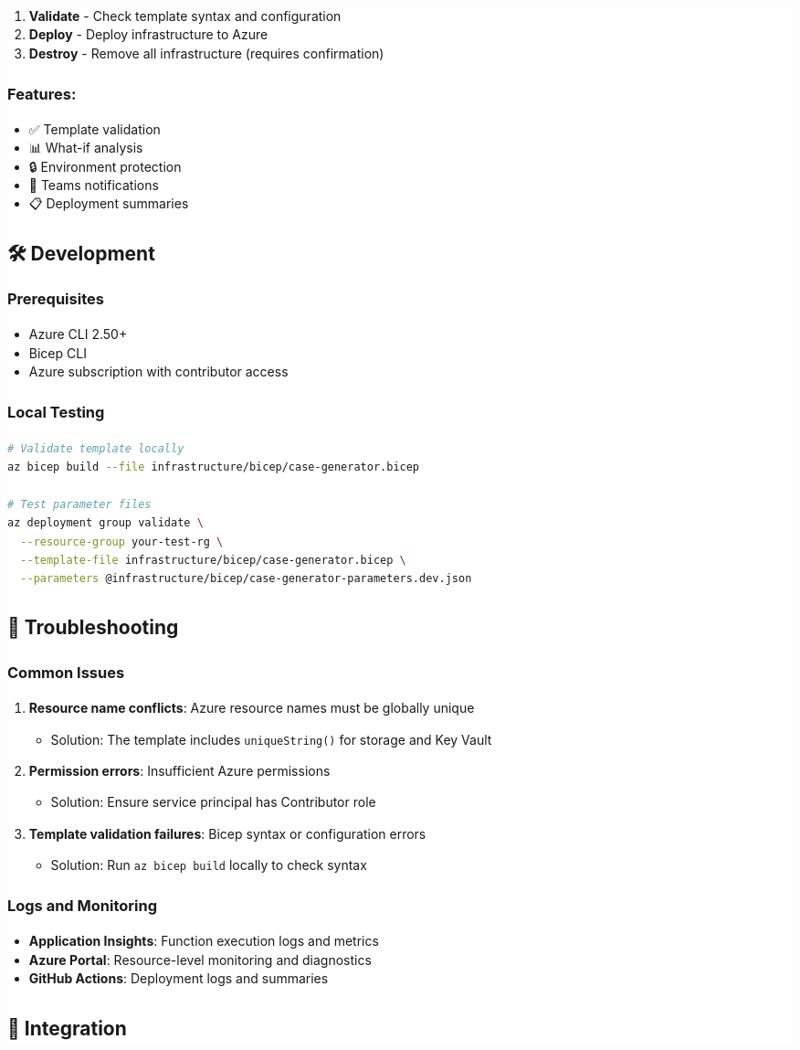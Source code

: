 1. **Validate** - Check template syntax and configuration
2. **Deploy** - Deploy infrastructure to Azure
3. **Destroy** - Remove all infrastructure (requires confirmation)

### Features:
- ✅ Template validation
- 📊 What-if analysis
- 🔒 Environment protection
- 📢 Teams notifications
- 📋 Deployment summaries

## 🛠️ Development

### Prerequisites
- Azure CLI 2.50+
- Bicep CLI
- Azure subscription with contributor access

### Local Testing

```bash
# Validate template locally
az bicep build --file infrastructure/bicep/case-generator.bicep

# Test parameter files
az deployment group validate \
  --resource-group your-test-rg \
  --template-file infrastructure/bicep/case-generator.bicep \
  --parameters @infrastructure/bicep/case-generator-parameters.dev.json
```

## 🚨 Troubleshooting

### Common Issues

1. **Resource name conflicts**: Azure resource names must be globally unique
   - Solution: The template includes `uniqueString()` for storage and Key Vault

2. **Permission errors**: Insufficient Azure permissions
   - Solution: Ensure service principal has Contributor role

3. **Template validation failures**: Bicep syntax or configuration errors
   - Solution: Run `az bicep build` locally to check syntax

### Logs and Monitoring

- **Application Insights**: Function execution logs and metrics
- **Azure Portal**: Resource-level monitoring and diagnostics
- **GitHub Actions**: Deployment logs and summaries

## 🔄 Integration
